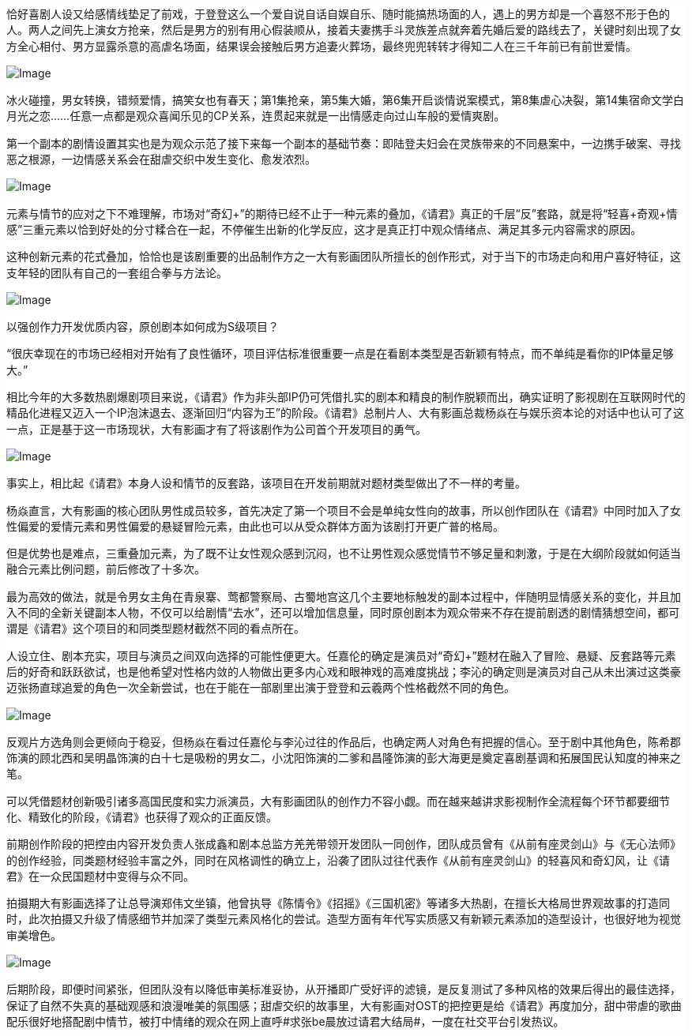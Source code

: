 恰好喜剧人设又给感情线垫足了前戏，于登登这么一个爱自说自话自娱自乐、随时能搞热场面的人，遇上的男方却是一个喜怒不形于色的人。两人之间先上演女方抢亲，然后是男方的别有用心假装顺从，接着夫妻携手斗灵族差点就奔着先婚后爱的路线去了，关键时刻出现了女方全心相付、男方显露杀意的高虐名场面，结果误会接触后男方追妻火葬场，最终兜兜转转才得知二人在三千年前已有前世爱情。

![Image](https://p3-sign.toutiaoimg.com/tos-cn-i-qvj2lq49k0/ab92883dd49249508d8cf4293bd58598~noop.image?_iz=58558&from=article.pc_detail&x-expires=1665827036&x-signature=qxk%2F8FiAOdwcBMnN41vy70IMRkc%3D)

冰火碰撞，男女转换，错频爱情，搞笑女也有春天；第1集抢亲，第5集大婚，第6集开启谈情说案模式，第8集虐心决裂，第14集宿命文学白月光之恋……任意一点都是观众喜闻乐见的CP关系，连贯起来就是一出情感走向过山车般的爱情爽剧。

第一个副本的剧情设置其实也是为观众示范了接下来每一个副本的基础节奏：即陆登夫妇会在灵族带来的不同悬案中，一边携手破案、寻找恶之根源，一边情感关系会在甜虐交织中发生变化、愈发浓烈。

![Image](https://p3-sign.toutiaoimg.com/tos-cn-i-qvj2lq49k0/e4ccaa1dc8a1414590971106fda2f213~noop.image?_iz=58558&from=article.pc_detail&x-expires=1665827036&x-signature=fJ9MjnibaVAvB7I%2FghIZS4FfwUU%3D)

元素与情节的应对之下不难理解，市场对“奇幻+”的期待已经不止于一种元素的叠加，《请君》真正的千层“反”套路，就是将“轻喜+奇观+情感”三重元素以恰到好处的分寸糅合在一起，不停催生出新的化学反应，这才是真正打中观众情绪点、满足其多元内容需求的原因。

这种创新元素的花式叠加，恰恰也是该剧重要的出品制作方之一大有影画团队所擅长的创作形式，对于当下的市场走向和用户喜好特征，这支年轻的团队有自己的一套组合拳与方法论。

![Image](https://p3-sign.toutiaoimg.com/tos-cn-i-qvj2lq49k0/5849fdaa2b194cdfb3ebeb72b1a215b7~noop.image?_iz=58558&from=article.pc_detail&x-expires=1665827036&x-signature=ZJxr1adBTMtmAbHpQFodc4iweTw%3D)

以强创作力开发优质内容，原创剧本如何成为S级项目？

“很庆幸现在的市场已经相对开始有了良性循环，项目评估标准很重要一点是在看剧本类型是否新颖有特点，而不单纯是看你的IP体量足够大。”

相比今年的大多数热剧爆剧项目来说，《请君》作为非头部IP仍可凭借扎实的剧本和精良的制作脱颖而出，确实证明了影视剧在互联网时代的精品化进程又迈入一个IP泡沫退去、逐渐回归“内容为王”的阶段。《请君》总制片人、大有影画总裁杨焱在与娱乐资本论的对话中也认可了这一点，正是基于这一市场现状，大有影画才有了将该剧作为公司首个开发项目的勇气。

![Image](https://p3-sign.toutiaoimg.com/tos-cn-i-qvj2lq49k0/71f6c84d0419429988637fdf30953cf1~noop.image?_iz=58558&from=article.pc_detail&x-expires=1665827036&x-signature=hGduXXzrEbBkFpTRTNc3QGGuOtc%3D)

事实上，相比起《请君》本身人设和情节的反套路，该项目在开发前期就对题材类型做出了不一样的考量。

杨焱直言，大有影画的核心团队男性成员较多，首先决定了第一个项目不会是单纯女性向的故事，所以创作团队在《请君》中同时加入了女性偏爱的爱情元素和男性偏爱的悬疑冒险元素，由此也可以从受众群体方面为该剧打开更广普的格局。

但是优势也是难点，三重叠加元素，为了既不让女性观众感到沉闷，也不让男性观众感觉情节不够足量和刺激，于是在大纲阶段就如何适当融合元素比例问题，前后修改了十多次。

最为高效的做法，就是令男女主角在青泉寨、莺都警察局、古蜀地宫这几个主要地标触发的副本过程中，伴随明显情感关系的变化，并且加入不同的全新关键副本人物，不仅可以给剧情“去水”，还可以增加信息量，同时原创剧本为观众带来不存在提前剧透的剧情猜想空间，都可谓是《请君》这个项目的和同类型题材截然不同的看点所在。

人设立住、剧本充实，项目与演员之间双向选择的可能性便更大。任嘉伦的确定是演员对“奇幻+”题材在融入了冒险、悬疑、反套路等元素后的好奇和跃跃欲试，也是他希望对性格内敛的人物做出更多内心戏和眼神戏的高难度挑战；李沁的确定则是演员对自己从未出演过这类豪迈张扬直球追爱的角色一次全新尝试，也在于能在一部剧里出演于登登和云羲两个性格截然不同的角色。

![Image](https://p3-sign.toutiaoimg.com/tos-cn-i-qvj2lq49k0/81f82f2b17204182ae8a438ad81ffa40~noop.image?_iz=58558&from=article.pc_detail&x-expires=1665827036&x-signature=cnCEH8IGBoa2%2BU3Mbwk4810gQ1Y%3D)

反观片方选角则会更倾向于稳妥，但杨焱在看过任嘉伦与李沁过往的作品后，也确定两人对角色有把握的信心。至于剧中其他角色，陈希郡饰演的顾北西和吴明晶饰演的白十七是吸粉的男女二，小沈阳饰演的二爹和昌隆饰演的彭大海更是奠定喜剧基调和拓展国民认知度的神来之笔。

可以凭借题材创新吸引诸多高国民度和实力派演员，大有影画团队的创作力不容小觑。而在越来越讲求影视制作全流程每个环节都要细节化、精致化的阶段，《请君》也获得了观众的正面反馈。

前期创作阶段的把控由内容开发负责人张成鑫和剧本总监方羌羌带领开发团队一同创作，团队成员曾有《从前有座灵剑山》与《无心法师》的创作经验，同类题材经验丰富之外，同时在风格调性的确立上，沿袭了团队过往代表作《从前有座灵剑山》的轻喜风和奇幻风，让《请君》在一众民国题材中变得与众不同。

拍摄期大有影画选择了让总导演郑伟文坐镇，他曾执导《陈情令》《招摇》《三国机密》等诸多大热剧，在擅长大格局世界观故事的打造同时，此次拍摄又升级了情感细节并加深了类型元素风格化的尝试。造型方面有年代写实质感又有新颖元素添加的造型设计，也很好地为视觉审美增色。

![Image](https://p3-sign.toutiaoimg.com/tos-cn-i-qvj2lq49k0/021c726c082944c3a886e301909ddfb7~noop.image?_iz=58558&from=article.pc_detail&x-expires=1665827036&x-signature=pCvrvyaSrHq1wQFt3FxYgoRlEF8%3D)

后期阶段，即便时间紧张，但团队没有以降低审美标准妥协，从开播即广受好评的滤镜，是反复测试了多种风格的效果后得出的最佳选择，保证了自然不失真的基础观感和浪漫唯美的氛围感；甜虐交织的故事里，大有影画对OST的把控更是给《请君》再度加分，甜中带虐的歌曲配乐很好地搭配剧中情节，被打中情绪的观众在网上直呼#求张be晨放过请君大结局#，一度在社交平台引发热议。
